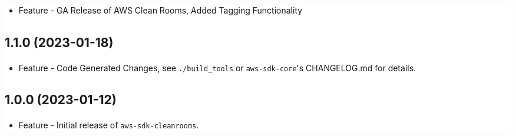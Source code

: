 * Feature - GA Release of AWS Clean Rooms, Added Tagging Functionality

1.1.0 (2023-01-18)
------------------

* Feature - Code Generated Changes, see `./build_tools` or `aws-sdk-core`'s CHANGELOG.md for details.

1.0.0 (2023-01-12)
------------------

* Feature - Initial release of `aws-sdk-cleanrooms`.

